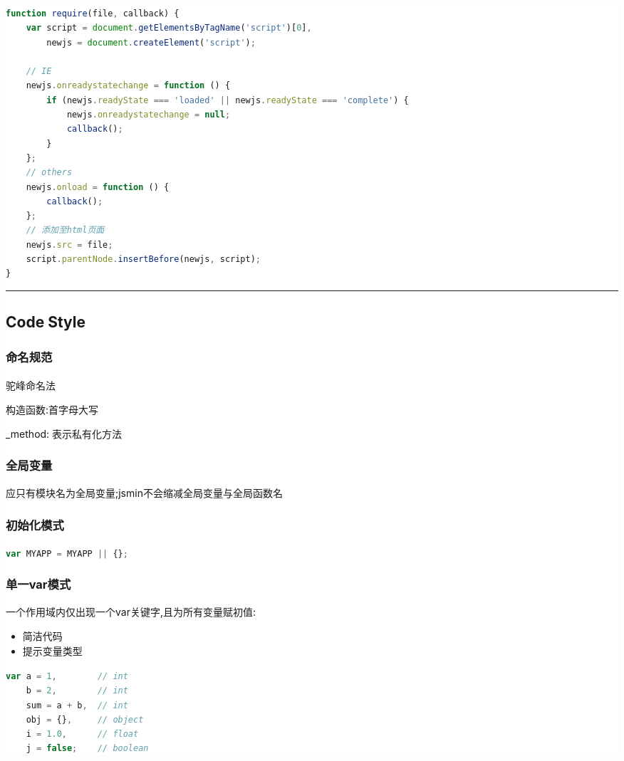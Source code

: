 ```javascript
function require(file, callback) {
	var script = document.getElementsByTagName('script')[0],
		newjs = document.createElement('script');

	// IE
	newjs.onreadystatechange = function () {
		if (newjs.readyState === 'loaded' || newjs.readyState === 'complete') {
			newjs.onreadystatechange = null;
			callback();
		}
	};
	// others
	newjs.onload = function () {
		callback();
	};
	// 添加至html页面
	newjs.src = file;
	script.parentNode.insertBefore(newjs, script);
}
```

------

## Code Style

### 命名规范

驼峰命名法

构造函数:首字母大写

_method: 表示私有化方法

### 全局变量

应只有模块名为全局变量;jsmin不会缩减全局变量与全局函数名

### 初始化模式

```javascript
var MYAPP = MYAPP || {};
```

### 单一var模式

一个作用域内仅出现一个var关键字,且为所有变量赋初值:

-   简洁代码
-   提示变量类型

```javascript
var a = 1,        // int
    b = 2,        // int
    sum = a + b,  // int
    obj = {},     // object
    i = 1.0,      // float
    j = false;    // boolean
```
